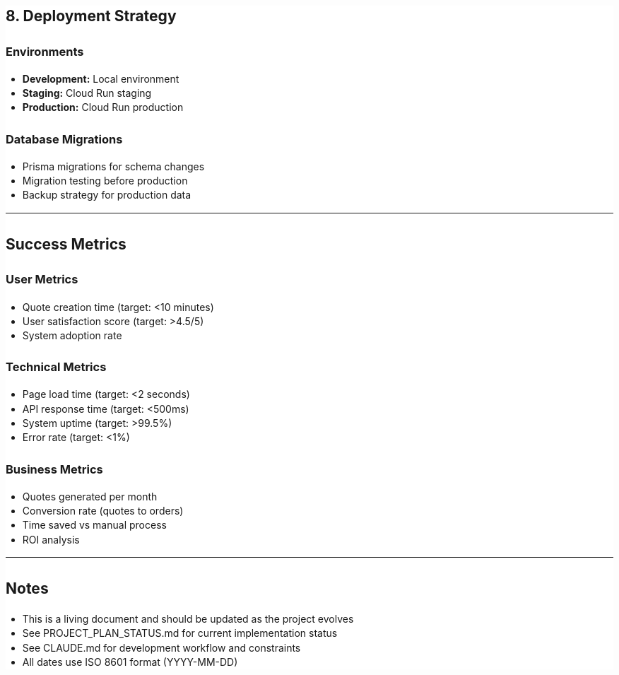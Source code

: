 
## 8. Deployment Strategy

### Environments
- **Development:** Local environment
- **Staging:** Cloud Run staging
- **Production:** Cloud Run production

### Database Migrations
- Prisma migrations for schema changes
- Migration testing before production
- Backup strategy for production data

---



## Success Metrics

### User Metrics
- Quote creation time (target: <10 minutes)
- User satisfaction score (target: >4.5/5)
- System adoption rate

### Technical Metrics
- Page load time (target: <2 seconds)
- API response time (target: <500ms)
- System uptime (target: >99.5%)
- Error rate (target: <1%)

### Business Metrics
- Quotes generated per month
- Conversion rate (quotes to orders)
- Time saved vs manual process
- ROI analysis

---

## Notes

- This is a living document and should be updated as the project evolves
- See PROJECT_PLAN_STATUS.md for current implementation status
- See CLAUDE.md for development workflow and constraints
- All dates use ISO 8601 format (YYYY-MM-DD)
